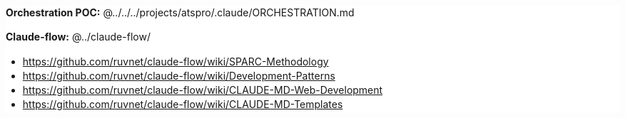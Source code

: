 **Orchestration POC:**
@../../../projects/atspro/.claude/ORCHESTRATION.md

**Claude-flow:**
@../claude-flow/
- https://github.com/ruvnet/claude-flow/wiki/SPARC-Methodology
- https://github.com/ruvnet/claude-flow/wiki/Development-Patterns
- https://github.com/ruvnet/claude-flow/wiki/CLAUDE-MD-Web-Development
- https://github.com/ruvnet/claude-flow/wiki/CLAUDE-MD-Templates
